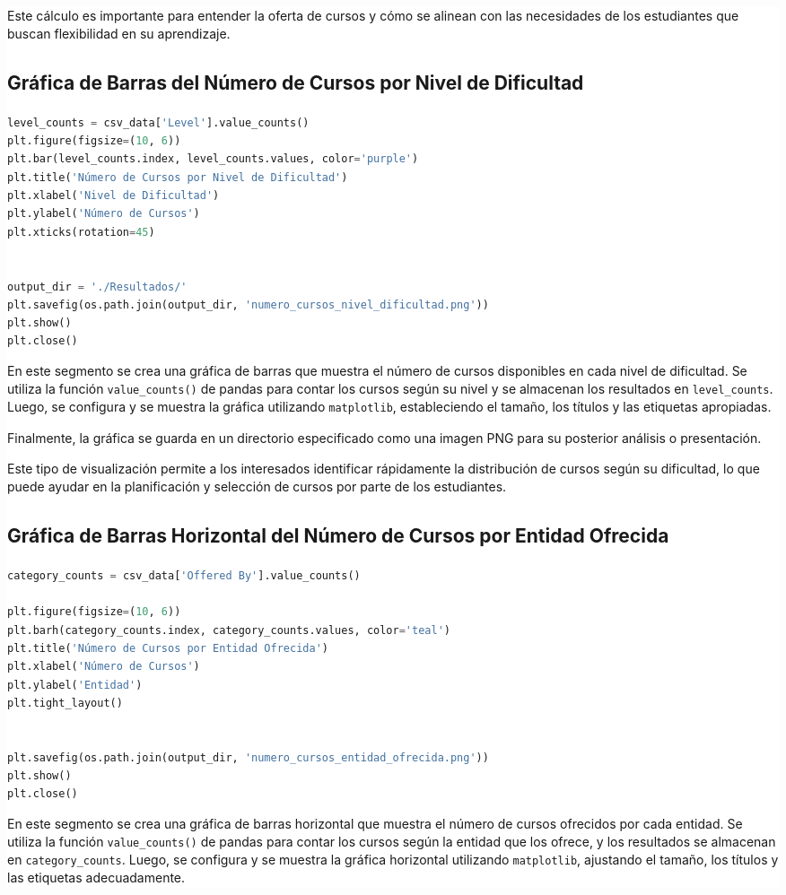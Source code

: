 Este cálculo es importante para entender la oferta de cursos y cómo se alinean con las necesidades de los estudiantes que buscan flexibilidad en su aprendizaje.

## Gráfica de Barras del Número de Cursos por Nivel de Dificultad
```python
level_counts = csv_data['Level'].value_counts()
plt.figure(figsize=(10, 6))
plt.bar(level_counts.index, level_counts.values, color='purple')
plt.title('Número de Cursos por Nivel de Dificultad')
plt.xlabel('Nivel de Dificultad')
plt.ylabel('Número de Cursos')
plt.xticks(rotation=45)


output_dir = './Resultados/'
plt.savefig(os.path.join(output_dir, 'numero_cursos_nivel_dificultad.png'))
plt.show()
plt.close() 
```
En este segmento se crea una gráfica de barras que muestra el número de cursos disponibles en cada nivel de dificultad. Se utiliza la función `value_counts()` de pandas para contar los cursos según su nivel y se almacenan los resultados en `level_counts`. Luego, se configura y se muestra la gráfica utilizando `matplotlib`, estableciendo el tamaño, los títulos y las etiquetas apropiadas.

Finalmente, la gráfica se guarda en un directorio especificado como una imagen PNG para su posterior análisis o presentación.

Este tipo de visualización permite a los interesados identificar rápidamente la distribución de cursos según su dificultad, lo que puede ayudar en la planificación y selección de cursos por parte de los estudiantes.


## Gráfica de Barras Horizontal del Número de Cursos por Entidad Ofrecida
```python
category_counts = csv_data['Offered By'].value_counts()

plt.figure(figsize=(10, 6))
plt.barh(category_counts.index, category_counts.values, color='teal')
plt.title('Número de Cursos por Entidad Ofrecida')
plt.xlabel('Número de Cursos')
plt.ylabel('Entidad')
plt.tight_layout()


plt.savefig(os.path.join(output_dir, 'numero_cursos_entidad_ofrecida.png')) 
plt.show()
plt.close()
```
En este segmento se crea una gráfica de barras horizontal que muestra el número de cursos ofrecidos por cada entidad. Se utiliza la función `value_counts()` de pandas para contar los cursos según la entidad que los ofrece, y los resultados se almacenan en `category_counts`. Luego, se configura y se muestra la gráfica horizontal utilizando `matplotlib`, ajustando el tamaño, los títulos y las etiquetas adecuadamente.
